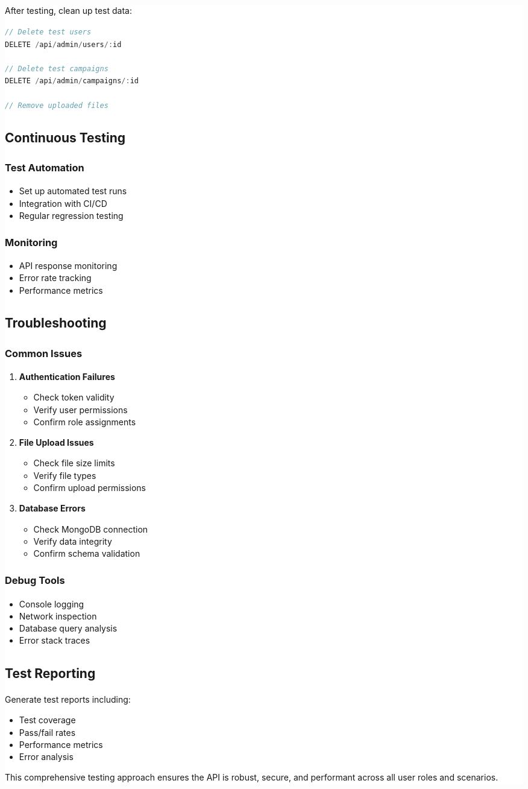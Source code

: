 After testing, clean up test data:

```javascript
// Delete test users
DELETE /api/admin/users/:id

// Delete test campaigns
DELETE /api/admin/campaigns/:id

// Remove uploaded files
```

## Continuous Testing

### Test Automation
- Set up automated test runs
- Integration with CI/CD
- Regular regression testing

### Monitoring
- API response monitoring
- Error rate tracking
- Performance metrics

## Troubleshooting

### Common Issues

1. **Authentication Failures**
   - Check token validity
   - Verify user permissions
   - Confirm role assignments

2. **File Upload Issues**
   - Check file size limits
   - Verify file types
   - Confirm upload permissions

3. **Database Errors**
   - Check MongoDB connection
   - Verify data integrity
   - Confirm schema validation

### Debug Tools

- Console logging
- Network inspection
- Database query analysis
- Error stack traces

## Test Reporting

Generate test reports including:
- Test coverage
- Pass/fail rates
- Performance metrics
- Error analysis

This comprehensive testing approach ensures the API is robust, secure, and performant across all user roles and scenarios.
